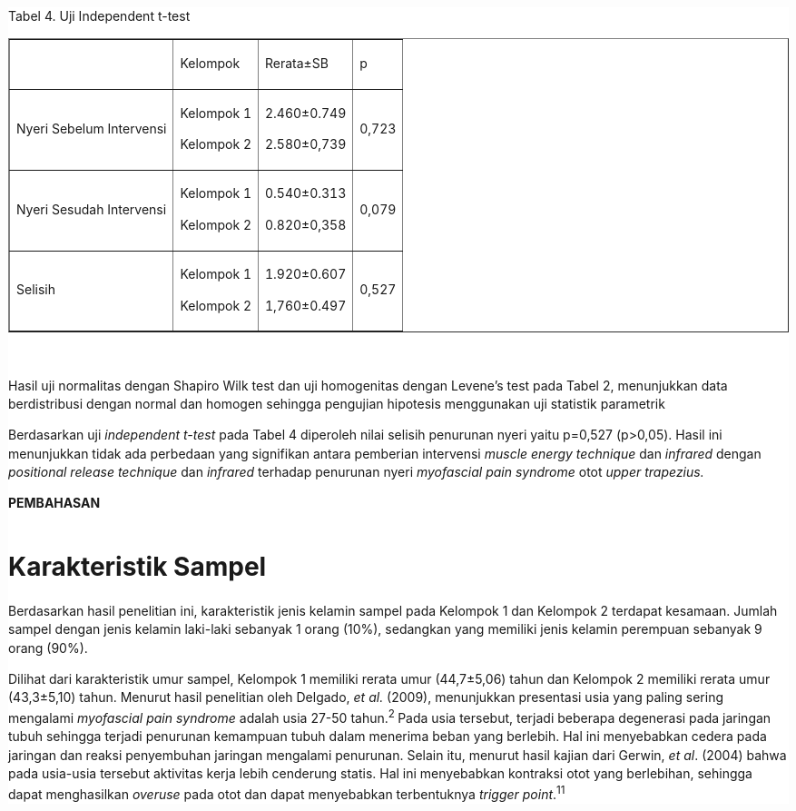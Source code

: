 <div>
<p><span class="font3">Tabel 4. Uji Independent t-test</span></p>
<table border="1">
<tr><td style="vertical-align:top;"></td><td style="vertical-align:middle;">
<p><span class="font3">Kelompok</span></p></td><td style="vertical-align:middle;">
<p><span class="font3">Rerata±SB</span></p></td><td style="vertical-align:middle;">
<p><span class="font3">p</span></p></td></tr>
<tr><td style="vertical-align:middle;">
<p><span class="font3">Nyeri Sebelum Intervensi</span></p></td><td style="vertical-align:middle;">
<p><span class="font3">Kelompok 1</span></p>
<p><span class="font3">Kelompok 2</span></p></td><td style="vertical-align:middle;">
<p><span class="font3">2.460±0.749</span></p>
<p><span class="font3">2.580±0,739</span></p></td><td style="vertical-align:middle;">
<p><span class="font3">0,723</span></p></td></tr>
<tr><td style="vertical-align:middle;">
<p><span class="font3">Nyeri Sesudah Intervensi</span></p></td><td style="vertical-align:top;">
<p><span class="font3">Kelompok 1</span></p>
<p><span class="font3">Kelompok 2</span></p></td><td style="vertical-align:middle;">
<p><span class="font3">0.540±0.313</span></p>
<p><span class="font3">0.820±0,358</span></p></td><td style="vertical-align:middle;">
<p><span class="font3">0,079</span></p></td></tr>
<tr><td style="vertical-align:middle;">
<p><span class="font3">Selisih</span></p></td><td style="vertical-align:top;">
<p><span class="font3">Kelompok 1</span></p>
<p><span class="font3">Kelompok 2</span></p></td><td style="vertical-align:middle;">
<p><span class="font3">1.920±0.607</span></p>
<p><span class="font3">1,760±0.497</span></p></td><td style="vertical-align:middle;">
<p><span class="font3">0,527</span></p></td></tr>
</table>
</div><br clear="all">
<p><span class="font3">Hasil uji normalitas dengan Shapiro Wilk test dan uji homogenitas dengan Levene’s test pada Tabel 2, menunjukkan data berdistribusi dengan normal dan homogen sehingga pengujian hipotesis menggunakan uji statistik parametrik</span></p>
<p><span class="font3">Berdasarkan uji </span><span class="font3" style="font-style:italic;">independent t-test </span><span class="font3">pada Tabel 4 diperoleh nilai selisih penurunan nyeri yaitu p=0,527 (p&gt;0,05). Hasil ini menunjukkan tidak ada perbedaan yang signifikan antara pemberian intervensi </span><span class="font3" style="font-style:italic;">muscle energy technique</span><span class="font3"> dan </span><span class="font3" style="font-style:italic;">infrared</span><span class="font3"> dengan </span><span class="font3" style="font-style:italic;">positional release technique</span><span class="font3"> dan </span><span class="font3" style="font-style:italic;">infrared</span><span class="font3"> terhadap penurunan nyeri </span><span class="font3" style="font-style:italic;">myofascial pain syndrome</span><span class="font3"> otot </span><span class="font3" style="font-style:italic;">upper trapezius.</span></p>
<p><span class="font3" style="font-weight:bold;">PEMBAHASAN</span></p>
<h1><a name="bookmark16"></a><span class="font3" style="font-weight:bold;"><a name="bookmark17"></a>Karakteristik Sampel</span></h1>
<p><span class="font3">Berdasarkan hasil penelitian ini, karakteristik jenis kelamin sampel pada Kelompok 1 dan Kelompok 2 terdapat kesamaan. Jumlah sampel dengan jenis kelamin laki-laki sebanyak 1 orang (10%), sedangkan yang memiliki jenis kelamin perempuan sebanyak 9 orang (90%).</span></p>
<p><span class="font3">Dilihat dari karakteristik umur sampel, Kelompok 1 memiliki rerata umur (44,7±5,06) tahun dan Kelompok 2 memiliki rerata umur (43,3±5,10) tahun. Menurut hasil penelitian oleh Delgado, </span><span class="font3" style="font-style:italic;">et al.</span><span class="font3"> (2009), menunjukkan presentasi usia yang paling sering mengalami </span><span class="font3" style="font-style:italic;">myofascial pain syndrome</span><span class="font3"> adalah usia 27-50 tahun.<sup>2 </sup>Pada usia tersebut, terjadi beberapa degenerasi pada jaringan tubuh sehingga terjadi penurunan kemampuan tubuh dalam menerima beban yang berlebih. Hal ini menyebabkan cedera pada jaringan dan reaksi penyembuhan jaringan mengalami penurunan. Selain itu, menurut hasil kajian dari Gerwin, </span><span class="font3" style="font-style:italic;">et al</span><span class="font3">. (2004) bahwa pada usia-usia tersebut aktivitas kerja lebih cenderung statis. Hal ini menyebabkan kontraksi otot yang berlebihan, sehingga dapat menghasilkan </span><span class="font3" style="font-style:italic;">overuse</span><span class="font3"> pada otot dan dapat menyebabkan terbentuknya </span><span class="font3" style="font-style:italic;">trigger point</span><span class="font3">.<sup>11</sup></span></p>